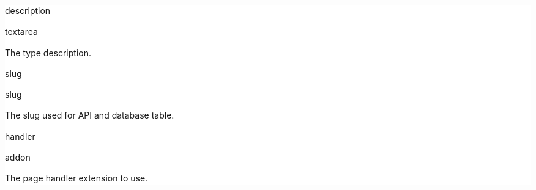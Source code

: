 <td>

description

</td>

<td>

textarea

</td>

<td>

The type description.

</td>

</tr>

<tr>

<td>

slug

</td>

<td>

slug

</td>

<td>

The slug used for API and database table.

</td>

</tr>

<tr>

<td>

handler

</td>

<td>

addon

</td>

<td>

The page handler extension to use.

</td>

</tr>

<tr>
